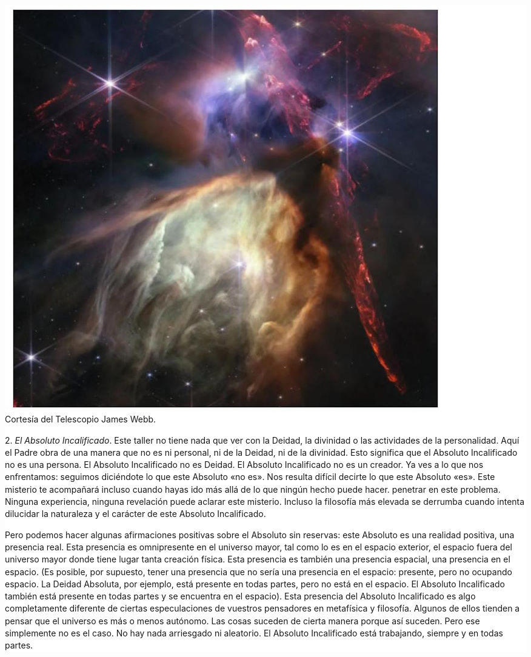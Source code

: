 <img src="/image/article/Reflectivite/2024_04/007.jpg">
<figcaption>Cortesía del Telescopio James Webb.</figcaption>
</figure>

2\. _El Absoluto Incalificado_. Este taller no tiene nada que ver con la Deidad, la divinidad o las actividades de la personalidad. Aquí el Padre obra de una manera que no es ni personal, ni de la Deidad, ni de la divinidad. Esto significa que el Absoluto Incalificado no es una persona. El Absoluto Incalificado no es Deidad. El Absoluto Incalificado no es un creador. Ya ves a lo que nos enfrentamos: seguimos diciéndote lo que este Absoluto «no es». Nos resulta difícil decirte lo que este Absoluto «es». Este misterio te acompañará incluso cuando hayas ido más allá de lo que ningún hecho puede hacer. penetrar en este problema. Ninguna experiencia, ninguna revelación puede aclarar este misterio. Incluso la filosofía más elevada se derrumba cuando intenta dilucidar la naturaleza y el carácter de este Absoluto Incalificado.

Pero podemos hacer algunas afirmaciones positivas sobre el Absoluto sin reservas: este Absoluto es una realidad positiva, una presencia real. Esta presencia es omnipresente en el universo mayor, tal como lo es en el espacio exterior, el espacio fuera del universo mayor donde tiene lugar tanta creación física. Esta presencia es también una presencia espacial, una presencia en el espacio. (Es posible, por supuesto, tener una presencia que no sería una presencia en el espacio: presente, pero no ocupando espacio. La Deidad Absoluta, por ejemplo, está presente en todas partes, pero no está en el espacio. El Absoluto Incalificado también está presente en todas partes y se encuentra en el espacio). Esta presencia del Absoluto Incalificado es algo completamente diferente de ciertas especulaciones de vuestros pensadores en metafísica y filosofía. Algunos de ellos tienden a pensar que el universo es más o menos autónomo. Las cosas suceden de cierta manera porque así suceden. Pero ese simplemente no es el caso. No hay nada arriesgado ni aleatorio. El Absoluto Incalificado está trabajando, siempre y en todas partes.
